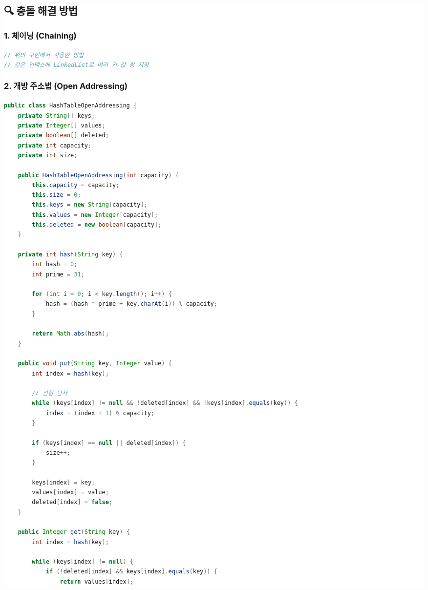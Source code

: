 ```java
```

## 🔍 충돌 해결 방법

### 1. 체이닝 (Chaining)

```java
// 위의 구현에서 사용한 방법
// 같은 인덱스에 LinkedList로 여러 키-값 쌍 저장
```

### 2. 개방 주소법 (Open Addressing)

```java
public class HashTableOpenAddressing {
    private String[] keys;
    private Integer[] values;
    private boolean[] deleted;
    private int capacity;
    private int size;

    public HashTableOpenAddressing(int capacity) {
        this.capacity = capacity;
        this.size = 0;
        this.keys = new String[capacity];
        this.values = new Integer[capacity];
        this.deleted = new boolean[capacity];
    }

    private int hash(String key) {
        int hash = 0;
        int prime = 31;

        for (int i = 0; i < key.length(); i++) {
            hash = (hash * prime + key.charAt(i)) % capacity;
        }

        return Math.abs(hash);
    }

    public void put(String key, Integer value) {
        int index = hash(key);

        // 선형 탐사
        while (keys[index] != null && !deleted[index] && !keys[index].equals(key)) {
            index = (index + 1) % capacity;
        }

        if (keys[index] == null || deleted[index]) {
            size++;
        }

        keys[index] = key;
        values[index] = value;
        deleted[index] = false;
    }

    public Integer get(String key) {
        int index = hash(key);

        while (keys[index] != null) {
            if (!deleted[index] && keys[index].equals(key)) {
                return values[index];
```